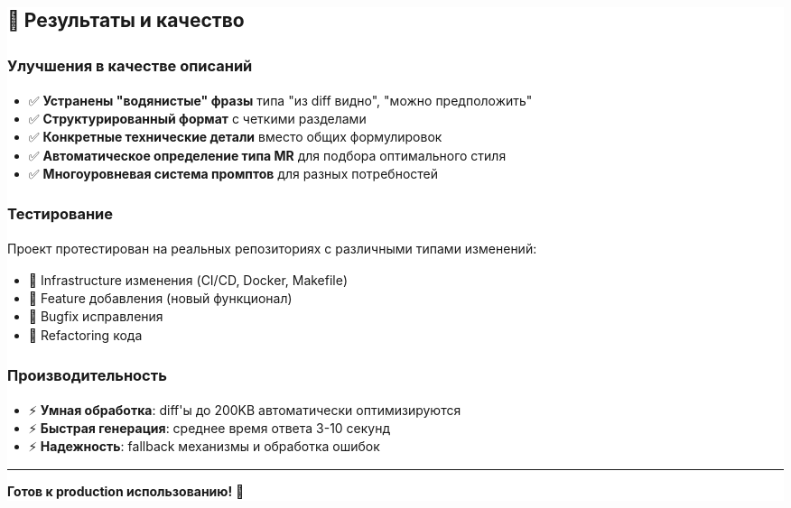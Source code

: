 
## 🎉 Результаты и качество

### Улучшения в качестве описаний
- ✅ **Устранены "водянистые" фразы** типа "из diff видно", "можно предположить"
- ✅ **Структурированный формат** с четкими разделами  
- ✅ **Конкретные технические детали** вместо общих формулировок
- ✅ **Автоматическое определение типа MR** для подбора оптимального стиля
- ✅ **Многоуровневая система промптов** для разных потребностей

### Тестирование
Проект протестирован на реальных репозиториях с различными типами изменений:
- 🧪 Infrastructure изменения (CI/CD, Docker, Makefile)
- 🧪 Feature добавления (новый функционал)
- 🧪 Bugfix исправления
- 🧪 Refactoring кода

### Производительность
- ⚡ **Умная обработка**: diff'ы до 200KB автоматически оптимизируются
- ⚡ **Быстрая генерация**: среднее время ответа 3-10 секунд
- ⚡ **Надежность**: fallback механизмы и обработка ошибок

---

**Готов к production использованию!** 🚀
